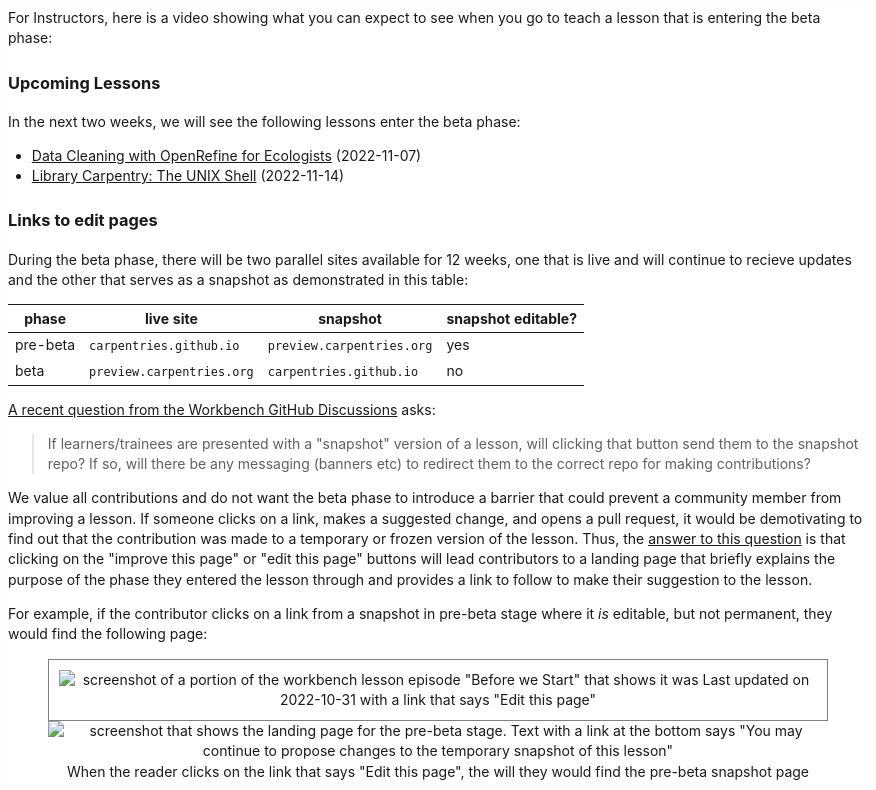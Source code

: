 For Instructors, here is a video showing what you can expect to see when you go
to teach a lesson that is entering the beta phase:

<iframe width="560" height="315" src="https://www.youtube.com/embed/B3J9eJ6TUwY" title="YouTube video player" frameborder="0" allow="accelerometer; autoplay; clipboard-write; encrypted-media; gyroscope; picture-in-picture" allowfullscreen></iframe>

### Upcoming Lessons

In the next two weeks, we will see the following lessons enter the beta phase:

 - [Data Cleaning with OpenRefine for Ecologists](https://github.com/datacarpentry/OpenRefine-ecology-lesson) (2022-11-07)
 - [Library Carpentry: The UNIX Shell](https://github.com/librarycarpentry/lc-shell) (2022-11-14)

### Links to edit pages

During the beta phase, there will be two parallel sites available for 12 weeks,
one that is live and will continue to recieve updates and the other that serves
as a snapshot as demonstrated in this table:

| phase    | live site               | snapshot                  | snapshot editable? | 
| -------- | ----------------------- | ------------------------- | ------------------ |
| pre-beta | `carpentries.github.io` | `preview.carpentries.org` | yes                |
|     beta | `preview.carpentries.org` | `carpentries.github.io` | no                 |

[A recent question from the Workbench GitHub Discussions](https://github.com/carpentries/workbench/discussions/30)
asks:

> If learners/trainees are presented with a "snapshot" version of a lesson,
> will clicking that button send them to the snapshot repo? If so, will there
> be any messaging (banners etc) to redirect them to the correct repo for
> making contributions?

We value all contributions and do not want the beta phase to introduce a barrier that could prevent a community member from improving a lesson.
If someone clicks on a link, makes a suggested change, and opens a pull request,
it would be demotivating to find out that the contribution was made to a
temporary or frozen version of the lesson. Thus, the [answer to this question](https://github.com/carpentries/workbench/discussions/30#discussioncomment-3955501) 
is that clicking on the "improve this page" or "edit this page" buttons will
lead contributors to a landing page that briefly explains the purpose of the
phase they entered the lesson through and provides a link to follow to make their
suggestion to the lesson.

For example, if the contributor clicks on a link from a snapshot in pre-beta
stage where it _is_ editable, but not permanent, they would find the following
page: 

<figure style="text-align: center;">
<img src="{{ site.urlimg }}/blog/2022/11/dovetail-010-edit-workbench.png" alt="screenshot of a portion of the workbench lesson episode &quot;Before we Start&quot; that shows it was Last updated on 2022-10-31 with a link that says &quot;Edit this page&quot;" style="border: solid 1px gray; padding: 10px;">
<img src="{{ site.urlimg }}/blog/2022/11/dovetail-010-pre-beta-screen.png" alt="screenshot that shows the landing page for the pre-beta stage. Text with a link at the bottom says &quot;You may continue to propose changes to the temporary snapshot of this lesson&quot;" style="max-width: 100%;">
<figcaption>When the reader clicks on the link that says "Edit this page", the will they would find 
<a src="https://carpentries.github.io/workbench/contributor/pre-beta.html?id=https://github.com/fishtree-attempt/r-socialsci/edit/main/episodes/00-intro.Rmd">the pre-beta snapshot page</a>
</figcaption>
</figure>
